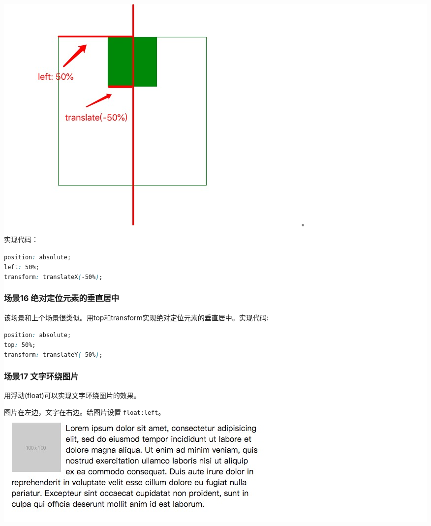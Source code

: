 ![绝对定位元素的水平居中原理](images/pos-center.jpg)。

实现代码：
```css
position: absolute;
left: 50%;
transform: translateX(-50%);
```

### 场景16 绝对定位元素的垂直居中
该场景和上个场景很类似。用top和transform实现绝对定位元素的垂直居中。实现代码:
```css
position: absolute;
top: 50%;
transform: translateY(-50%);
```

### 场景17 文字环绕图片
用浮动(float)可以实现文字环绕图片的效果。

图片在左边，文字在右边。给图片设置 `float:left`。
![图片在左边，文字在右边效果](images/float-l.jpg)
